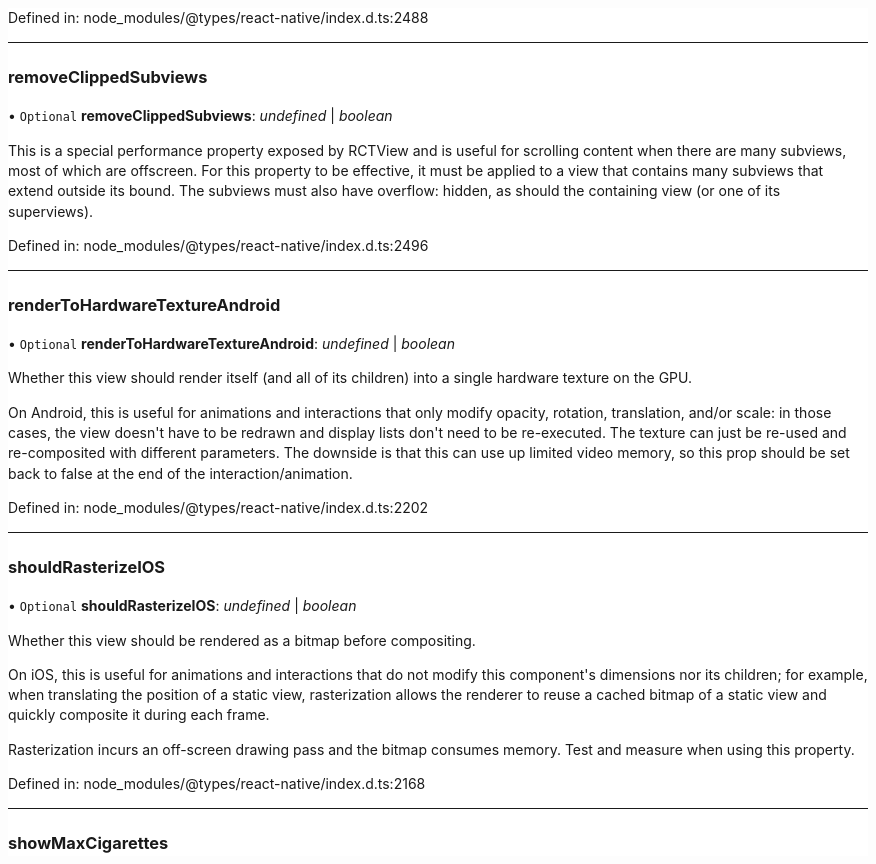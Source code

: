 Defined in: node_modules/@types/react-native/index.d.ts:2488

___

### removeClippedSubviews

• `Optional` **removeClippedSubviews**: *undefined* \| *boolean*

This is a special performance property exposed by RCTView and is useful for scrolling content when there are many subviews,
most of which are offscreen. For this property to be effective, it must be applied to a view that contains many subviews that extend outside its bound.
The subviews must also have overflow: hidden, as should the containing view (or one of its superviews).

Defined in: node_modules/@types/react-native/index.d.ts:2496

___

### renderToHardwareTextureAndroid

• `Optional` **renderToHardwareTextureAndroid**: *undefined* \| *boolean*

Whether this view should render itself (and all of its children) into a single hardware texture on the GPU.

On Android, this is useful for animations and interactions that only modify opacity, rotation, translation, and/or scale:
in those cases, the view doesn't have to be redrawn and display lists don't need to be re-executed. The texture can just be
re-used and re-composited with different parameters. The downside is that this can use up limited video memory, so this prop should be set back to false at the end of the interaction/animation.

Defined in: node_modules/@types/react-native/index.d.ts:2202

___

### shouldRasterizeIOS

• `Optional` **shouldRasterizeIOS**: *undefined* \| *boolean*

Whether this view should be rendered as a bitmap before compositing.

On iOS, this is useful for animations and interactions that do not modify this component's dimensions nor its children;
for example, when translating the position of a static view, rasterization allows the renderer to reuse a cached bitmap of a static view
and quickly composite it during each frame.

Rasterization incurs an off-screen drawing pass and the bitmap consumes memory.
Test and measure when using this property.

Defined in: node_modules/@types/react-native/index.d.ts:2168

___

### showMaxCigarettes
